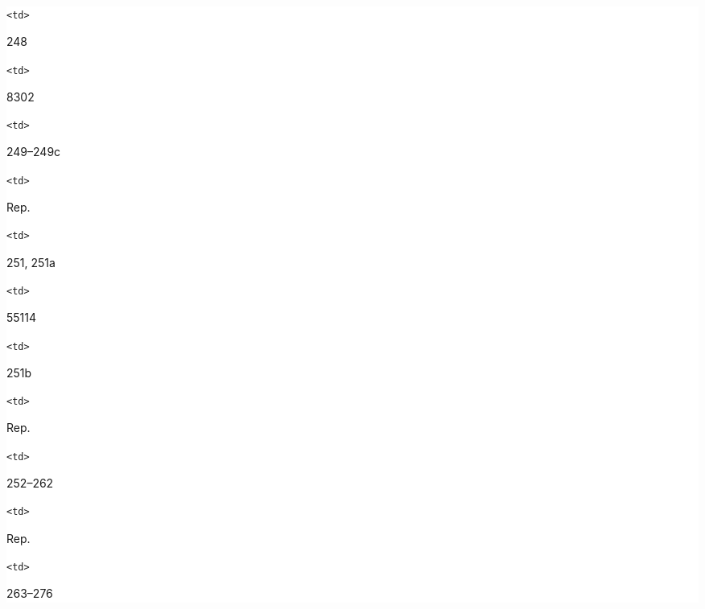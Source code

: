  <tr>

    <td> 

248  </td>

    <td> 

8302  </td>

  </tr>

  <tr>

    <td> 

249–249c  </td>

    <td> 

Rep.  </td>

  </tr>

  <tr>

    <td> 

251, 251a  </td>

    <td> 

55114  </td>

  </tr>

  <tr>

    <td> 

251b  </td>

    <td> 

Rep.  </td>

  </tr>

  <tr>

    <td> 

252–262  </td>

    <td> 

Rep.  </td>

  </tr>

  <tr>

    <td> 

263–276  </td>
